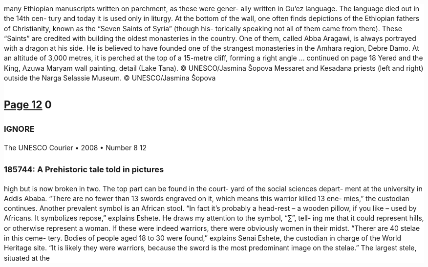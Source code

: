 many Ethiopian manuscripts written 
on parchment, as these were gener-
ally written in Gu’ez language. The 
language died out in the 14th cen-
tury and today it is used only in 
liturgy. 
At the bottom of the wall, one often 
finds depictions of the Ethiopian 
fathers of Christianity, known as the 
“Seven Saints of Syria” (though his-
torically speaking not all of them 
came from there). These “Saints” are 
credited with building the oldest 
monasteries in the country. One of 
them, called Abba Aragawi, is always 
portrayed with a dragon at his side. 
He is believed to have founded one of 
the strangest monasteries in the 
Amhara region, Debre Damo. At an 
altitude of 3,000 metres, it is perched 
at the top of a 15-metre cliff, forming 
a right angle  … continued on page 18
Yered and the King, Azuwa Maryam wall painting, detail (Lake Tana). 
© UNESCO/Jasmina Šopova
Messaret and Kesadana priests (left and right) outside the Narga Selassie Museum. 
 © UNESCO/Jasmina Šopova

## [Page 12](184034eng.pdf#page=12) 0

### IGNORE

The UNESCO Courier • 2008 • Number 8
12

### 185744: A Prehistoric tale told in pictures

high but is now broken in two. The 
top part can be found in the court-
yard of the social sciences depart-
ment at the university in Addis 
Ababa. “There are no fewer than 
13 swords engraved on it, which 
means this warrior killed 13 ene-
mies,” the custodian continues.
Another prevalent symbol is an 
African stool. “In fact it’s probably a 
head-rest – a wooden pillow, if you 
like – used by Africans. It symbolizes 
repose,” explains Eshete. He draws 
my attention to the symbol, “∑”, tell-
ing me that it could represent hills, 
or otherwise represent a woman.
If these were indeed warriors, there 
were obviously women in their midst. 
“Therer are 40 stelae in this ceme-
tery. Bodies of people aged 18 to 
30 were found,” explains Senai 
Eshete, the custodian in charge of 
the World Heritage site. “It is likely 
they were warriors, because the 
sword is the most predominant image 
on the stelae.” 
The largest stele, situated at the 